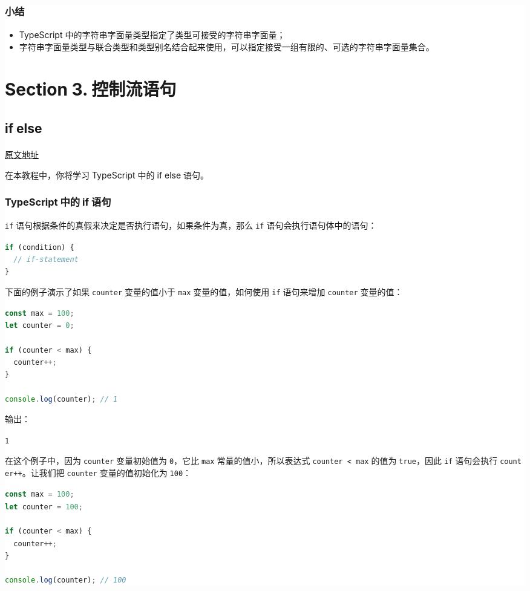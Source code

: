### 小结

- TypeScript 中的字符串字面量类型指定了类型可接受的字符串字面量；
- 字符串字面量类型与联合类型和类型别名结合起来使用，可以指定接受一组有限的、可选的字符串字面量集合。
# Section 3. 控制流语句

## if else

[原文地址](https://www.typescripttutorial.net/typescript-tutorial/typescript-if-else/)

在本教程中，你将学习 TypeScript 中的 if else 语句。

### TypeScript 中的 if 语句

`if` 语句根据条件的真假来决定是否执行语句，如果条件为真，那么 `if` 语句会执行语句体中的语句：

```ts
if (condition) {
  // if-statement
}
```

下面的例子演示了如果 `counter` 变量的值小于 `max` 变量的值，如何使用 `if` 语句来增加 `counter` 变量的值：

```ts
const max = 100;
let counter = 0;

if (counter < max) {
  counter++;
}

console.log(counter); // 1
```

输出：

```sh
1
```

在这个例子中，因为 `counter` 变量初始值为 `0`，它比 `max` 常量的值小，所以表达式 `counter < max` 的值为 `true`，因此 `if` 语句会执行 `counter++`。让我们把 `counter` 变量的值初始化为 `100`：

```ts
const max = 100;
let counter = 100;

if (counter < max) {
  counter++;
}

console.log(counter); // 100
```
